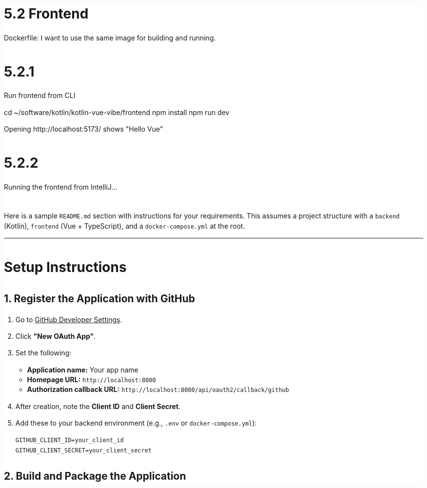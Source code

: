 

# 5.2 Frontend
Dockerfile:
I want to use the same image for building and running.

# 5.2.1
Run frontend from CLI

   cd ~/software/kotlin/kotlin-vue-vibe/frontend
   npm install
   npm run dev

Opening http://localhost:5173/ shows "Hello Vue"






# 5.2.2
Running the frontend from IntelliJ...


#

Here is a sample `README.md` section with instructions for your requirements. This assumes a project structure with a `backend` (Kotlin), `frontend` (Vue + TypeScript), and a `docker-compose.yml` at the root.

---

# Setup Instructions

## 1. Register the Application with GitHub

1. Go to [GitHub Developer Settings](https://github.com/settings/developers).
2. Click **"New OAuth App"**.
3. Set the following:
    - **Application name:** Your app name
    - **Homepage URL:** `http://localhost:8080`
    - **Authorization callback URL:** `http://localhost:8080/api/oauth2/callback/github`
4. After creation, note the **Client ID** and **Client Secret**.
5. Add these to your backend environment (e.g., `.env` or `docker-compose.yml`):

   ```
   GITHUB_CLIENT_ID=your_client_id
   GITHUB_CLIENT_SECRET=your_client_secret
   ```

## 2. Build and Package the Application
